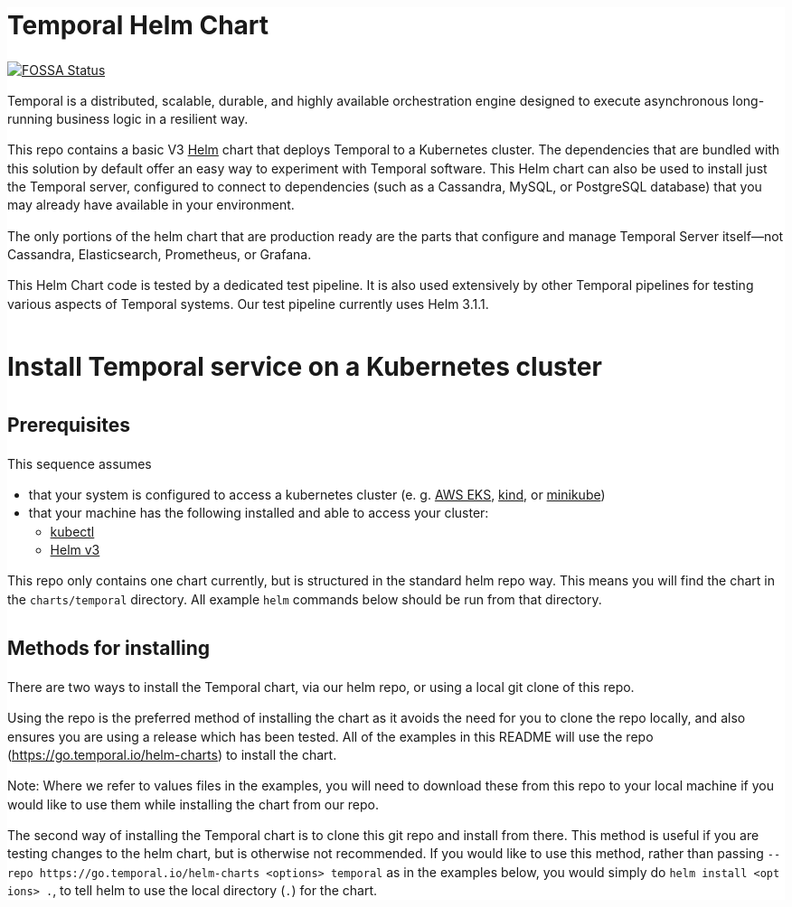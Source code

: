 # Temporal Helm Chart
[![FOSSA Status](https://app.fossa.com/api/projects/git%2Bgithub.com%2Ftemporalio%2Ftemporal-helm-charts.svg?type=shield)](https://app.fossa.com/projects/git%2Bgithub.com%2Ftemporalio%2Ftemporal-helm-charts?ref=badge_shield)

Temporal is a distributed, scalable, durable, and highly available orchestration engine designed to execute asynchronous long-running business logic in a resilient way.

This repo contains a basic V3 [Helm](https://helm.sh) chart that deploys Temporal to a Kubernetes cluster. The dependencies that are bundled with this solution by default offer an easy way to experiment with Temporal software. This Helm chart can also be used to install just the Temporal server, configured to connect to dependencies (such as a Cassandra, MySQL, or PostgreSQL database) that you may already have available in your environment.

The only portions of the helm chart that are production ready are the parts that configure and manage Temporal Server itself—not Cassandra, Elasticsearch, Prometheus, or Grafana.

This Helm Chart code is tested by a dedicated test pipeline. It is also used extensively by other Temporal pipelines for testing various aspects of Temporal systems. Our test pipeline currently uses Helm 3.1.1.

# Install Temporal service on a Kubernetes cluster

## Prerequisites

This sequence assumes
* that your system is configured to access a kubernetes cluster (e. g. [AWS EKS](https://aws.amazon.com/eks/), [kind](https://kind.sigs.k8s.io/), or [minikube](https://kubernetes.io/docs/tasks/tools/install-minikube/))
* that your machine has the following installed and able to access your cluster:
  - [kubectl](https://kubernetes.io/docs/tasks/tools/install-kubectl/)
  - [Helm v3](https://helm.sh)

This repo only contains one chart currently, but is structured in the standard helm repo way. This means you will find the chart in the `charts/temporal` directory. All example `helm` commands below should be run from that directory.

## Methods for installing

There are two ways to install the Temporal chart, via our helm repo, or using a local git clone of this repo.

Using the repo is the preferred method of installing the chart as it avoids the need for you to clone the repo locally, and also ensures you are using a release which has been tested. All of the examples in this README will use the repo (https://go.temporal.io/helm-charts) to install the chart.

Note: Where we refer to values files in the examples, you will need to download these from this repo to your local machine if you would like to use them while installing the chart from our repo.

The second way of installing the Temporal chart is to clone this git repo and install from there. This method is useful if you are testing changes to the helm chart, but is otherwise not recommended. If you would like to use this method, rather than passing `--repo https://go.temporal.io/helm-charts <options> temporal` as in the examples below, you would simply do `helm install <options> .`, to tell helm to use the local directory (`.`) for the chart.
